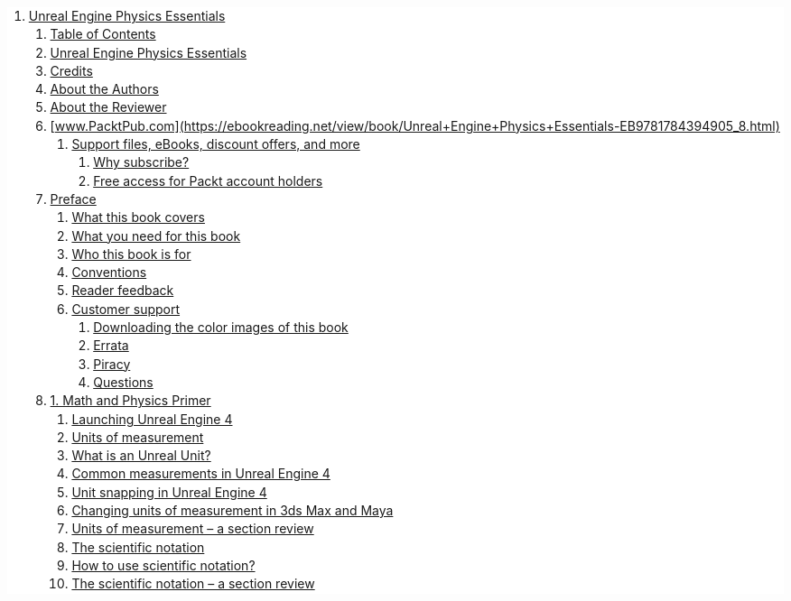 1. [Unreal Engine Physics Essentials](https://ebookreading.net/view/book/Unreal+Engine+Physics+Essentials-EB9781784394905_3.html)
    1. [Table of Contents](https://ebookreading.net/view/book/Unreal+Engine+Physics+Essentials-EB9781784394905_2.html)
    1. [Unreal Engine Physics Essentials](https://ebookreading.net/view/book/Unreal+Engine+Physics+Essentials-EB9781784394905_4.html)
    1. [Credits](https://ebookreading.net/view/book/Unreal+Engine+Physics+Essentials-EB9781784394905_5.html)
    1. [About the Authors](https://ebookreading.net/view/book/Unreal+Engine+Physics+Essentials-EB9781784394905_6.html)
    1. [About the Reviewer](https://ebookreading.net/view/book/Unreal+Engine+Physics+Essentials-EB9781784394905_7.html)
    1. [www.PacktPub.com](https://ebookreading.net/view/book/Unreal+Engine+Physics+Essentials-EB9781784394905_8.html)
        1. [Support files, eBooks, discount offers, and more](https://ebookreading.net/view/book/Unreal+Engine+Physics+Essentials-EB9781784394905_8.html#ch00lvl1sec01)
            1. [Why subscribe?](https://ebookreading.net/view/book/Unreal+Engine+Physics+Essentials-EB9781784394905_8.html#ch00lvl2sec01)
            1. [Free access for Packt account holders](https://ebookreading.net/view/book/Unreal+Engine+Physics+Essentials-EB9781784394905_8.html#ch00lvl2sec02)
    1. [Preface](https://ebookreading.net/view/book/Unreal+Engine+Physics+Essentials-EB9781784394905_9.html)
        1. [What this book covers](https://ebookreading.net/view/book/Unreal+Engine+Physics+Essentials-EB9781784394905_9.html#ch00lvl1sec02)
        1. [What you need for this book](https://ebookreading.net/view/book/Unreal+Engine+Physics+Essentials-EB9781784394905_10.html)
        1. [Who this book is for](https://ebookreading.net/view/book/Unreal+Engine+Physics+Essentials-EB9781784394905_11.html)
        1. [Conventions](https://ebookreading.net/view/book/Unreal+Engine+Physics+Essentials-EB9781784394905_12.html)
        1. [Reader feedback](https://ebookreading.net/view/book/Unreal+Engine+Physics+Essentials-EB9781784394905_13.html)
        1. [Customer support](https://ebookreading.net/view/book/Unreal+Engine+Physics+Essentials-EB9781784394905_14.html)
            1. [Downloading the color images of this book](https://ebookreading.net/view/book/Unreal+Engine+Physics+Essentials-EB9781784394905_14.html#ch00lvl2sec03)
            1. [Errata](https://ebookreading.net/view/book/Unreal+Engine+Physics+Essentials-EB9781784394905_14.html#ch00lvl2sec04)
            1. [Piracy](https://ebookreading.net/view/book/Unreal+Engine+Physics+Essentials-EB9781784394905_14.html#ch00lvl2sec05)
            1. [Questions](https://ebookreading.net/view/book/Unreal+Engine+Physics+Essentials-EB9781784394905_14.html#ch00lvl2sec06)
    1. [1. Math and Physics Primer](https://ebookreading.net/view/book/Unreal+Engine+Physics+Essentials-EB9781784394905_15.html)
        1. [Launching Unreal Engine 4](https://ebookreading.net/view/book/Unreal+Engine+Physics+Essentials-EB9781784394905_15.html#ch01lvl1sec08)
        1. [Units of measurement](https://ebookreading.net/view/book/Unreal+Engine+Physics+Essentials-EB9781784394905_16.html)
        1. [What is an Unreal Unit?](https://ebookreading.net/view/book/Unreal+Engine+Physics+Essentials-EB9781784394905_17.html)
        1. [Common measurements in Unreal Engine 4](https://ebookreading.net/view/book/Unreal+Engine+Physics+Essentials-EB9781784394905_18.html)
        1. [Unit snapping in Unreal Engine 4](https://ebookreading.net/view/book/Unreal+Engine+Physics+Essentials-EB9781784394905_19.html)
        1. [Changing units of measurement in 3ds Max and Maya](https://ebookreading.net/view/book/Unreal+Engine+Physics+Essentials-EB9781784394905_20.html)
        1. [Units of measurement – a section review](https://ebookreading.net/view/book/Unreal+Engine+Physics+Essentials-EB9781784394905_21.html)
        1. [The scientific notation](https://ebookreading.net/view/book/Unreal+Engine+Physics+Essentials-EB9781784394905_22.html)
        1. [How to use scientific notation?](https://ebookreading.net/view/book/Unreal+Engine+Physics+Essentials-EB9781784394905_23.html)
        1. [The scientific notation – a section review](https://ebookreading.net/view/book/Unreal+Engine+Physics+Essentials-EB9781784394905_24.html)